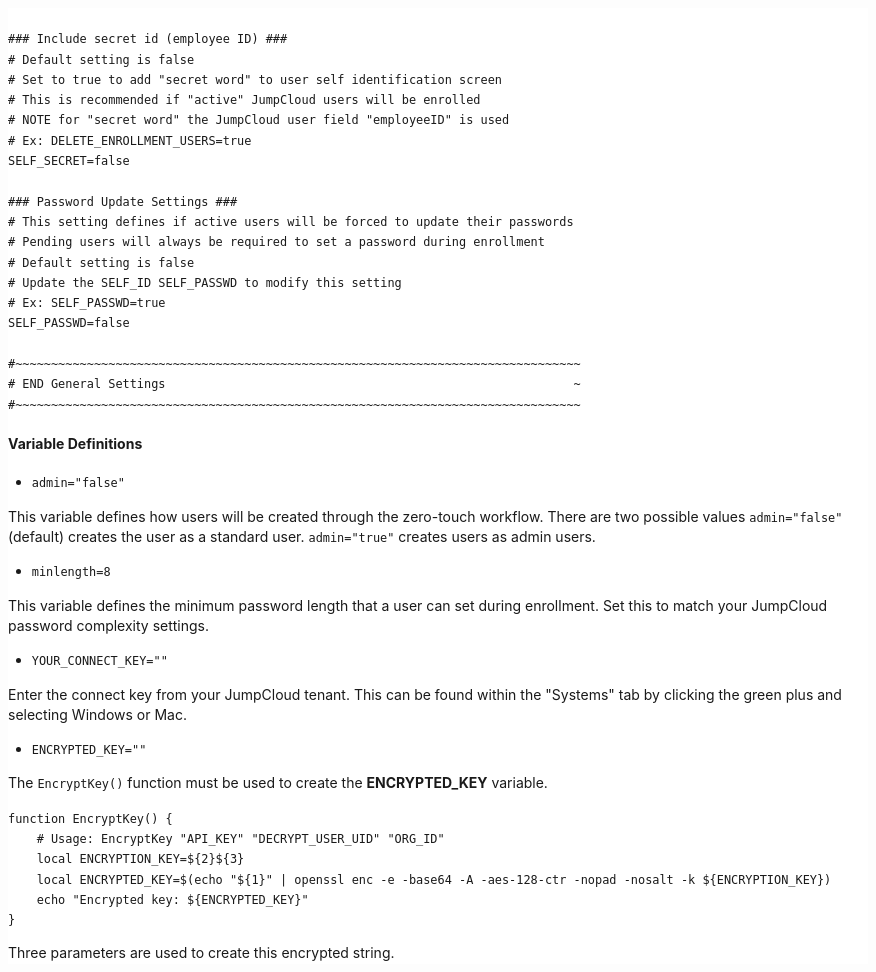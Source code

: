 ```SH

### Include secret id (employee ID) ###
# Default setting is false
# Set to true to add "secret word" to user self identification screen
# This is recommended if "active" JumpCloud users will be enrolled
# NOTE for "secret word" the JumpCloud user field "employeeID" is used
# Ex: DELETE_ENROLLMENT_USERS=true
SELF_SECRET=false

### Password Update Settings ###
# This setting defines if active users will be forced to update their passwords
# Pending users will always be required to set a password during enrollment
# Default setting is false
# Update the SELF_ID SELF_PASSWD to modify this setting
# Ex: SELF_PASSWD=true
SELF_PASSWD=false

#~~~~~~~~~~~~~~~~~~~~~~~~~~~~~~~~~~~~~~~~~~~~~~~~~~~~~~~~~~~~~~~~~~~~~~~~~~~~~~~
# END General Settings                                                         ~
#~~~~~~~~~~~~~~~~~~~~~~~~~~~~~~~~~~~~~~~~~~~~~~~~~~~~~~~~~~~~~~~~~~~~~~~~~~~~~~~
```

#### Variable Definitions

- `admin="false"`

This variable defines how users will be created through the zero-touch workflow. There are two possible values `admin="false"` (default) creates the user as a standard user. `admin="true"` creates users as admin users.

- `minlength=8`

This variable defines the minimum password length that a user can set during enrollment. Set this to match your JumpCloud password complexity settings.

- `YOUR_CONNECT_KEY=""`

Enter the connect key from your JumpCloud tenant. This can be found within the "Systems" tab by clicking the green plus and selecting Windows or Mac.

- `ENCRYPTED_KEY=""`

The `EncryptKey()` function must be used to create the **ENCRYPTED_KEY** variable.

```SH
function EncryptKey() {
    # Usage: EncryptKey "API_KEY" "DECRYPT_USER_UID" "ORG_ID"
    local ENCRYPTION_KEY=${2}${3}
    local ENCRYPTED_KEY=$(echo "${1}" | openssl enc -e -base64 -A -aes-128-ctr -nopad -nosalt -k ${ENCRYPTION_KEY})
    echo "Encrypted key: ${ENCRYPTED_KEY}"
}
```

Three parameters are used to create this encrypted string.
